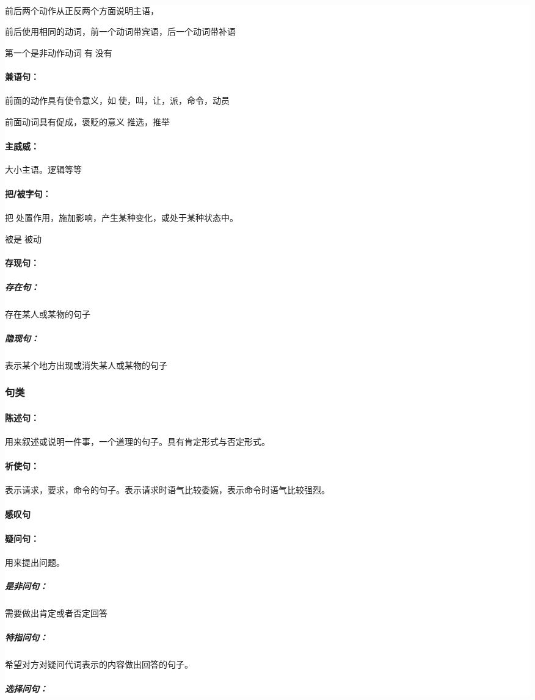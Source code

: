 前后两个动作从正反两个方面说明主语，

前后使用相同的动词，前一个动词带宾语，后一个动词带补语

第一个是非动作动词   有    没有   

#### 兼语句：

前面的动作具有使令意义，如 使，叫，让，派，命令，动员

前面动词具有促成，褒贬的意义  推选，推举

#### 主威威：

大小主语。逻辑等等

#### 把/被字句：

把   处置作用，施加影响，产生某种变化，或处于某种状态中。

被是 被动

#### 存现句：

##### 存在句：

存在某人或某物的句子

##### 隐现句：

表示某个地方出现或消失某人或某物的句子



### 句类

#### 陈述句：

用来叙述或说明一件事，一个道理的句子。具有肯定形式与否定形式。

#### 祈使句：

表示请求，要求，命令的句子。表示请求时语气比较委婉，表示命令时语气比较强烈。

#### 感叹句

#### 疑问句：

用来提出问题。

##### 是非问句：

需要做出肯定或者否定回答

##### 特指问句：

希望对方对疑问代词表示的内容做出回答的句子。

##### 选择问句：
